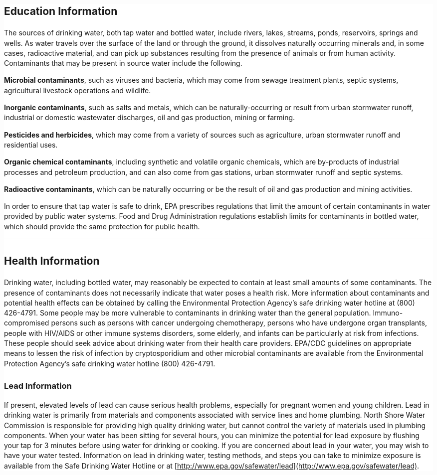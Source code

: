 ## Education Information

The sources of drinking water, both tap water and bottled water, include rivers, lakes, streams, ponds, reservoirs, springs and wells. As water travels over the surface of the land or through the ground, it dissolves naturally occurring minerals and, in some cases, radioactive material, and can pick up substances resulting from the presence of animals or from human activity. Contaminants that may be present in source water include the following.

**Microbial contaminants**, such as viruses and bacteria, which may come from sewage treatment plants, septic systems, agricultural livestock operations and wildlife.  

**Inorganic contaminants**, such as salts and metals, which can be naturally-occurring or result from urban stormwater runoff, industrial or domestic wastewater discharges, oil and gas production, mining or farming. 

**Pesticides and herbicides**, which may come from a variety of sources such as agriculture, urban stormwater runoff and residential uses.  

**Organic chemical contaminants**, including synthetic and volatile organic chemicals, which are by-products of industrial processes and petroleum production, and can also come from gas stations, urban stormwater runoff and septic systems.

**Radioactive contaminants**, which can be naturally occurring or be the result of oil and gas production and mining activities.  

In order to ensure that tap water is safe to drink, EPA prescribes regulations that limit the amount of certain contaminants in water provided by public water systems. Food and Drug Administration regulations establish limits for contaminants in bottled water, which should provide the same protection for public health.  

* * *

## Health Information  

Drinking water, including bottled water, may reasonably be expected to contain at least small amounts of some contaminants. The presence of contaminants does not necessarily indicate that water poses a health risk. More information about contaminants and potential health effects can be obtained by calling the Environmental Protection Agency’s safe drinking water hotline at (800) 426-4791. Some people may be more vulnerable to contaminants in drinking water than the general population. Immuno-compromised persons such as persons with cancer undergoing chemotherapy, persons who have undergone organ transplants, people with HIV/AIDS or other immune systems disorders, some elderly, and infants can be particularly at risk from infections. These people should seek advice about drinking water from their health care providers. EPA/CDC guidelines on appropriate means to lessen the risk of infection by cryptosporidium and other microbial contaminants are available from the Environmental Protection Agency’s safe drinking water hotline (800) 426-4791.

### Lead Information

If present, elevated levels of lead can cause serious health problems, especially for pregnant women and young children. Lead in drinking water is primarily from materials and components associated with service lines and home plumbing. North Shore Water Commission is responsible for providing high quality drinking water, but cannot control the variety of materials used in plumbing components. When your water has been sitting for several hours, you can minimize the potential for lead exposure by flushing your tap for 3 minutes before using water for drinking or cooking. If you are concerned about lead in your water, you may wish to have your water tested. Information on lead in drinking water, testing methods, and steps you can take to minimize exposure is available from the Safe Drinking Water Hotline or at [http://www.epa.gov/safewater/lead](http://www.epa.gov/safewater/lead).  
